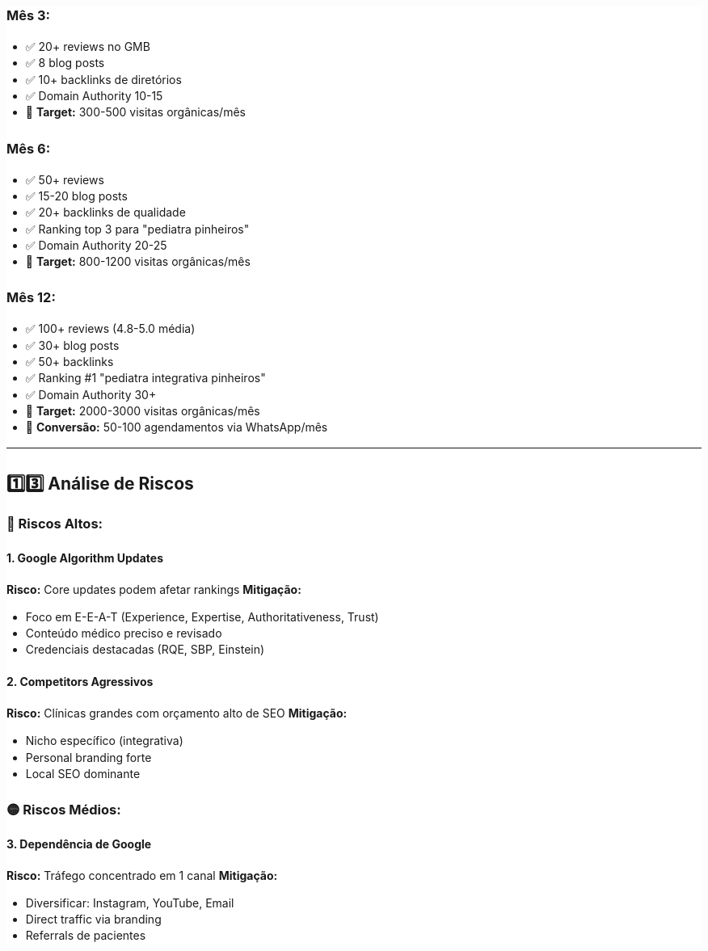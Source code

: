 ### Mês 3:
- ✅ 20+ reviews no GMB
- ✅ 8 blog posts
- ✅ 10+ backlinks de diretórios
- ✅ Domain Authority 10-15
- 🎯 **Target:** 300-500 visitas orgânicas/mês

### Mês 6:
- ✅ 50+ reviews
- ✅ 15-20 blog posts
- ✅ 20+ backlinks de qualidade
- ✅ Ranking top 3 para "pediatra pinheiros"
- ✅ Domain Authority 20-25
- 🎯 **Target:** 800-1200 visitas orgânicas/mês

### Mês 12:
- ✅ 100+ reviews (4.8-5.0 média)
- ✅ 30+ blog posts
- ✅ 50+ backlinks
- ✅ Ranking #1 "pediatra integrativa pinheiros"
- ✅ Domain Authority 30+
- 🎯 **Target:** 2000-3000 visitas orgânicas/mês
- 🎯 **Conversão:** 50-100 agendamentos via WhatsApp/mês

---

## 1️⃣3️⃣ Análise de Riscos

### 🔴 Riscos Altos:

#### 1. Google Algorithm Updates
**Risco:** Core updates podem afetar rankings
**Mitigação:**
- Foco em E-E-A-T (Experience, Expertise, Authoritativeness, Trust)
- Conteúdo médico preciso e revisado
- Credenciais destacadas (RQE, SBP, Einstein)

#### 2. Competitors Agressivos
**Risco:** Clínicas grandes com orçamento alto de SEO
**Mitigação:**
- Nicho específico (integrativa)
- Personal branding forte
- Local SEO dominante

### 🟡 Riscos Médios:

#### 3. Dependência de Google
**Risco:** Tráfego concentrado em 1 canal
**Mitigação:**
- Diversificar: Instagram, YouTube, Email
- Direct traffic via branding
- Referrals de pacientes
